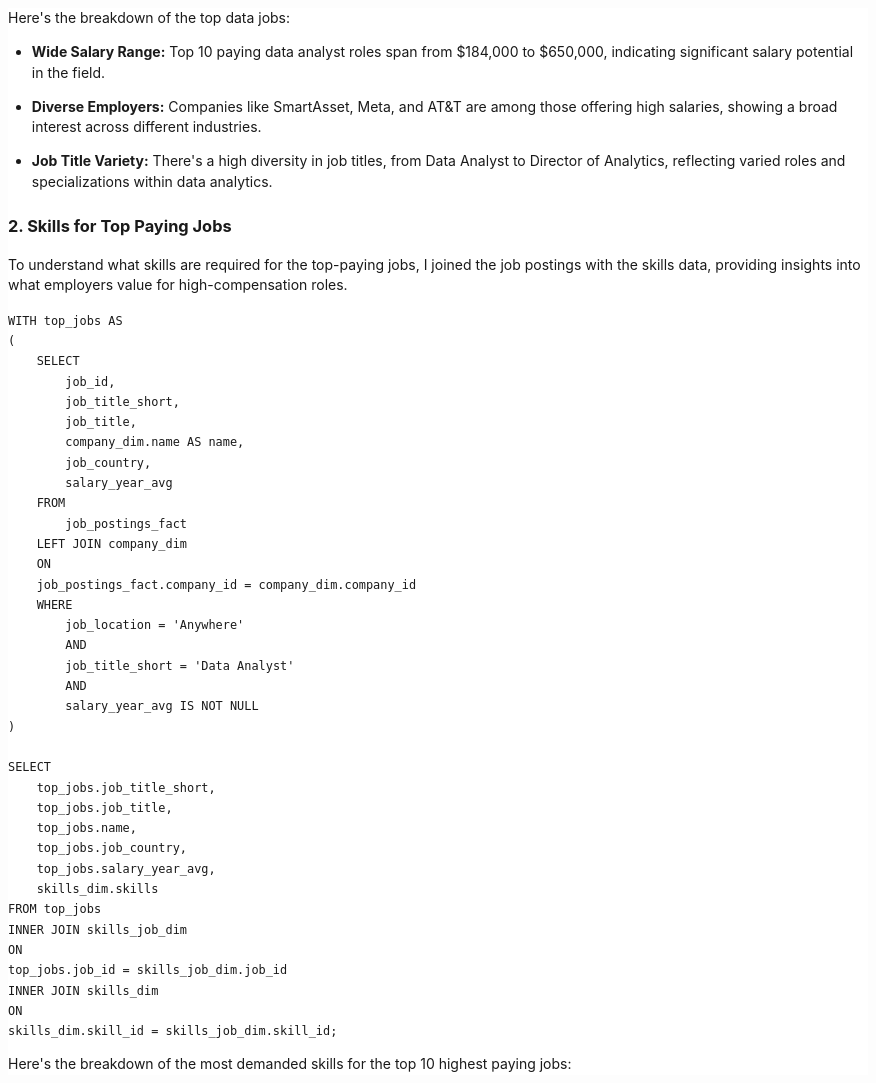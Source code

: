 Here's the breakdown of the top data jobs:

- **Wide Salary Range:** Top 10 paying data analyst roles span from $184,000 to $650,000, indicating significant salary potential in the field.

- **Diverse Employers:** Companies like SmartAsset, Meta, and AT&T are among those offering high salaries, showing a broad interest across different industries.
- **Job Title Variety:** There's a high diversity in job titles, from Data Analyst to Director of Analytics, reflecting varied roles and specializations within data analytics.

### 2. Skills for Top Paying Jobs
To understand what skills are required for the top-paying jobs, I joined the job postings with the skills data, providing insights into what employers value for high-compensation roles.
```
WITH top_jobs AS
(
    SELECT
        job_id,
        job_title_short,
        job_title,
        company_dim.name AS name,
        job_country,
        salary_year_avg
    FROM 
        job_postings_fact
    LEFT JOIN company_dim 
    ON
    job_postings_fact.company_id = company_dim.company_id
    WHERE
        job_location = 'Anywhere'
        AND
        job_title_short = 'Data Analyst'
        AND
        salary_year_avg IS NOT NULL
)

SELECT 
    top_jobs.job_title_short,
    top_jobs.job_title,
    top_jobs.name,
    top_jobs.job_country,
    top_jobs.salary_year_avg,
    skills_dim.skills
FROM top_jobs
INNER JOIN skills_job_dim 
ON
top_jobs.job_id = skills_job_dim.job_id
INNER JOIN skills_dim
ON
skills_dim.skill_id = skills_job_dim.skill_id;
```

Here's the breakdown of the most demanded skills for the top 10 highest paying jobs:
